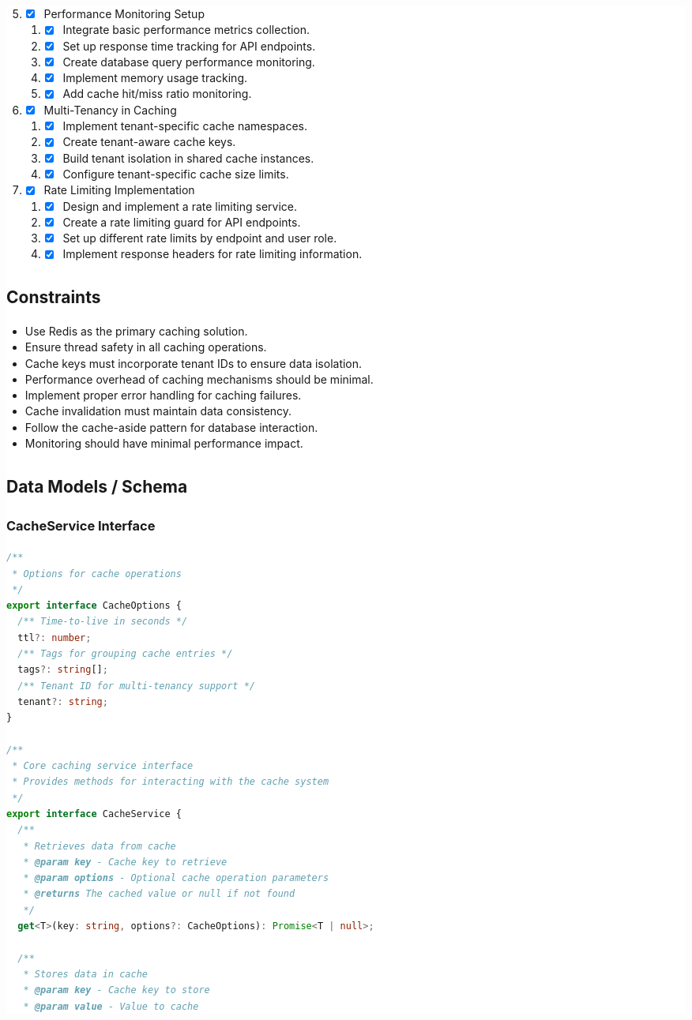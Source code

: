 5. - [x] Performance Monitoring Setup
   1. - [x] Integrate basic performance metrics collection.
   2. - [x] Set up response time tracking for API endpoints.
   3. - [x] Create database query performance monitoring.
   4. - [x] Implement memory usage tracking.
   5. - [x] Add cache hit/miss ratio monitoring.

6. - [x] Multi-Tenancy in Caching
   1. - [x] Implement tenant-specific cache namespaces.
   2. - [x] Create tenant-aware cache keys.
   3. - [x] Build tenant isolation in shared cache instances.
   4. - [x] Configure tenant-specific cache size limits.

7. - [x] Rate Limiting Implementation
   1. - [x] Design and implement a rate limiting service.
   2. - [x] Create a rate limiting guard for API endpoints.
   3. - [x] Set up different rate limits by endpoint and user role.
   4. - [x] Implement response headers for rate limiting information.

## Constraints

- Use Redis as the primary caching solution.
- Ensure thread safety in all caching operations.
- Cache keys must incorporate tenant IDs to ensure data isolation.
- Performance overhead of caching mechanisms should be minimal.
- Implement proper error handling for caching failures.
- Cache invalidation must maintain data consistency.
- Follow the cache-aside pattern for database interaction.
- Monitoring should have minimal performance impact.

## Data Models / Schema

### CacheService Interface

```typescript
/**
 * Options for cache operations
 */
export interface CacheOptions {
  /** Time-to-live in seconds */
  ttl?: number;
  /** Tags for grouping cache entries */
  tags?: string[];
  /** Tenant ID for multi-tenancy support */
  tenant?: string;
}

/**
 * Core caching service interface
 * Provides methods for interacting with the cache system
 */
export interface CacheService {
  /**
   * Retrieves data from cache
   * @param key - Cache key to retrieve
   * @param options - Optional cache operation parameters
   * @returns The cached value or null if not found
   */
  get<T>(key: string, options?: CacheOptions): Promise<T | null>;
  
  /**
   * Stores data in cache
   * @param key - Cache key to store
   * @param value - Value to cache
```